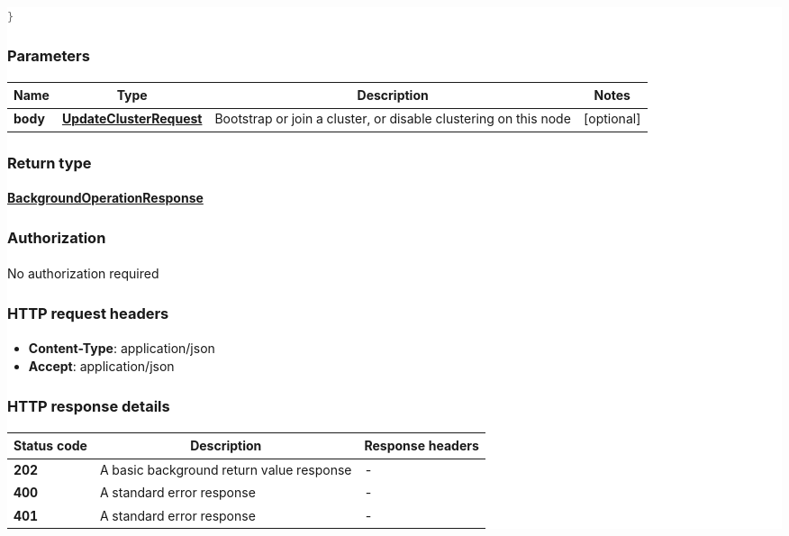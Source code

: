 ```java
}
```

### Parameters

Name | Type | Description  | Notes
------------- | ------------- | ------------- | -------------
 **body** | [**UpdateClusterRequest**](UpdateClusterRequest.md)| Bootstrap or join a cluster, or disable clustering on this node | [optional]

### Return type

[**BackgroundOperationResponse**](BackgroundOperationResponse.md)

### Authorization

No authorization required

### HTTP request headers

 - **Content-Type**: application/json
 - **Accept**: application/json

### HTTP response details
| Status code | Description | Response headers |
|-------------|-------------|------------------|
**202** | A basic background return value response |  -  |
**400** | A standard error response |  -  |
**401** | A standard error response |  -  |

